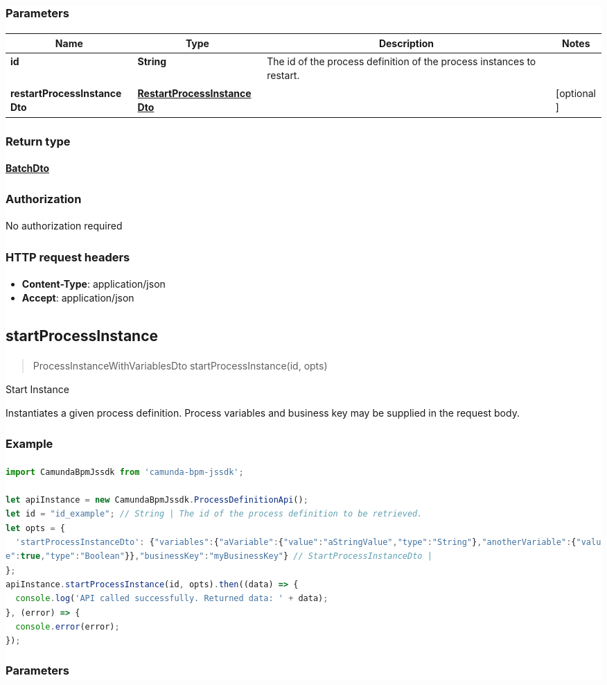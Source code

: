 ### Parameters


Name | Type | Description  | Notes
------------- | ------------- | ------------- | -------------
 **id** | **String**| The id of the process definition of the process instances to restart. | 
 **restartProcessInstanceDto** | [**RestartProcessInstanceDto**](RestartProcessInstanceDto.md)|  | [optional] 

### Return type

[**BatchDto**](BatchDto.md)

### Authorization

No authorization required

### HTTP request headers

- **Content-Type**: application/json
- **Accept**: application/json


## startProcessInstance

> ProcessInstanceWithVariablesDto startProcessInstance(id, opts)

Start Instance

Instantiates a given process definition. Process variables and business key may be supplied in the request body.

### Example

```javascript
import CamundaBpmJssdk from 'camunda-bpm-jssdk';

let apiInstance = new CamundaBpmJssdk.ProcessDefinitionApi();
let id = "id_example"; // String | The id of the process definition to be retrieved.
let opts = {
  'startProcessInstanceDto': {"variables":{"aVariable":{"value":"aStringValue","type":"String"},"anotherVariable":{"value":true,"type":"Boolean"}},"businessKey":"myBusinessKey"} // StartProcessInstanceDto | 
};
apiInstance.startProcessInstance(id, opts).then((data) => {
  console.log('API called successfully. Returned data: ' + data);
}, (error) => {
  console.error(error);
});

```

### Parameters
